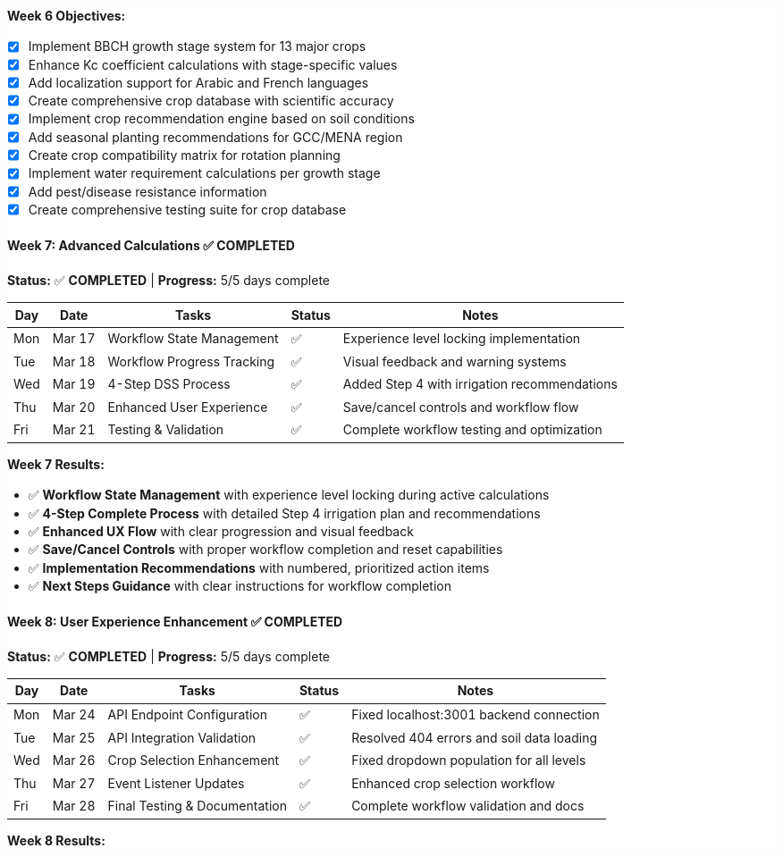 **Week 6 Objectives:**

- [x] Implement BBCH growth stage system for 13 major crops
- [x] Enhance Kc coefficient calculations with stage-specific values
- [x] Add localization support for Arabic and French languages
- [x] Create comprehensive crop database with scientific accuracy
- [x] Implement crop recommendation engine based on soil conditions
- [x] Add seasonal planting recommendations for GCC/MENA region
- [x] Create crop compatibility matrix for rotation planning
- [x] Implement water requirement calculations per growth stage
- [x] Add pest/disease resistance information
- [x] Create comprehensive testing suite for crop database

#### **Week 7: Advanced Calculations** ✅ **COMPLETED**

**Status:** ✅ **COMPLETED** | **Progress:** 5/5 days complete

| Day | Date   | Tasks                      | Status | Notes                                        |
| --- | ------ | -------------------------- | ------ | -------------------------------------------- |
| Mon | Mar 17 | Workflow State Management  | ✅     | Experience level locking implementation      |
| Tue | Mar 18 | Workflow Progress Tracking | ✅     | Visual feedback and warning systems          |
| Wed | Mar 19 | 4-Step DSS Process         | ✅     | Added Step 4 with irrigation recommendations |
| Thu | Mar 20 | Enhanced User Experience   | ✅     | Save/cancel controls and workflow flow       |
| Fri | Mar 21 | Testing & Validation       | ✅     | Complete workflow testing and optimization   |

**Week 7 Results:**

- ✅ **Workflow State Management** with experience level locking during active calculations
- ✅ **4-Step Complete Process** with detailed Step 4 irrigation plan and recommendations
- ✅ **Enhanced UX Flow** with clear progression and visual feedback
- ✅ **Save/Cancel Controls** with proper workflow completion and reset capabilities
- ✅ **Implementation Recommendations** with numbered, prioritized action items
- ✅ **Next Steps Guidance** with clear instructions for workflow completion

#### **Week 8: User Experience Enhancement** ✅ **COMPLETED**

**Status:** ✅ **COMPLETED** | **Progress:** 5/5 days complete

| Day | Date   | Tasks                         | Status | Notes                                     |
| --- | ------ | ----------------------------- | ------ | ----------------------------------------- |
| Mon | Mar 24 | API Endpoint Configuration    | ✅     | Fixed localhost:3001 backend connection   |
| Tue | Mar 25 | API Integration Validation    | ✅     | Resolved 404 errors and soil data loading |
| Wed | Mar 26 | Crop Selection Enhancement    | ✅     | Fixed dropdown population for all levels  |
| Thu | Mar 27 | Event Listener Updates        | ✅     | Enhanced crop selection workflow          |
| Fri | Mar 28 | Final Testing & Documentation | ✅     | Complete workflow validation and docs     |

**Week 8 Results:**
